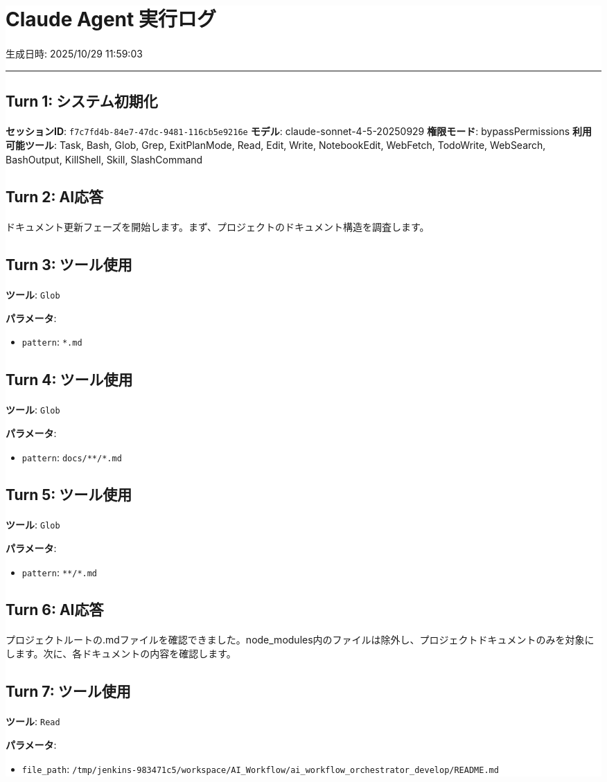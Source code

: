 # Claude Agent 実行ログ

生成日時: 2025/10/29 11:59:03

---

## Turn 1: システム初期化

**セッションID**: `f7c7fd4b-84e7-47dc-9481-116cb5e9216e`
**モデル**: claude-sonnet-4-5-20250929
**権限モード**: bypassPermissions
**利用可能ツール**: Task, Bash, Glob, Grep, ExitPlanMode, Read, Edit, Write, NotebookEdit, WebFetch, TodoWrite, WebSearch, BashOutput, KillShell, Skill, SlashCommand

## Turn 2: AI応答

ドキュメント更新フェーズを開始します。まず、プロジェクトのドキュメント構造を調査します。

## Turn 3: ツール使用

**ツール**: `Glob`

**パラメータ**:
- `pattern`: `*.md`

## Turn 4: ツール使用

**ツール**: `Glob`

**パラメータ**:
- `pattern`: `docs/**/*.md`

## Turn 5: ツール使用

**ツール**: `Glob`

**パラメータ**:
- `pattern`: `**/*.md`

## Turn 6: AI応答

プロジェクトルートの.mdファイルを確認できました。node_modules内のファイルは除外し、プロジェクトドキュメントのみを対象にします。次に、各ドキュメントの内容を確認します。

## Turn 7: ツール使用

**ツール**: `Read`

**パラメータ**:
- `file_path`: `/tmp/jenkins-983471c5/workspace/AI_Workflow/ai_workflow_orchestrator_develop/README.md`
